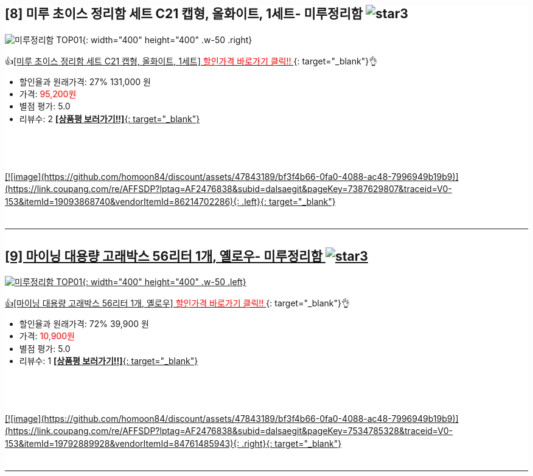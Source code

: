 
        
       
## [8] 미루 초이스 정리함 세트 C21 캡형, 올화이트, 1세트- 미루정리함  <img width="81" alt="star3" src="https://user-images.githubusercontent.com/78655692/151471989-9e21d7a8-a7b6-44b0-b598-2bb204b56b00.png">

![미루정리함 TOP01](https://thumbnail6.coupangcdn.com/thumbnails/remote/230x230ex/image/retail/images/2023/06/08/11/8/1cbadbd5-59ee-4ede-8efb-496f458bbc17.jpg){: width="400" height="400" .w-50 .right}


👍<a href="https://link.coupang.com/re/AFFSDP?lptag=AF2476838&subid=dalsaegit&pageKey=7387629807&traceid=V0-153&itemId=19093868740&vendorItemId=86214702286">[미루 초이스 정리함 세트 C21 캡형, 올화이트, 1세트]<font color=red> 할인가격 바로가기 클릭!! </font></a>{: target="_blank"}👌
<br>
- 할인율과 원래가격: 27%  131,000   원
- 가격: <span style='color:red'>95,200원</span>
- 별점 평가: 5.0
- 리뷰수: 2 <a href="https://link.coupang.com/re/AFFSDP?lptag=AF2476838&subid=dalsaegit&pageKey=7387629807&traceid=V0-153&itemId=19093868740&vendorItemId=86214702286"> <strong>[상품평 보러가기!!]</strong>{: target="_blank"}
<br>
<br>
<br>
[![image](https://github.com/homoon84/discount/assets/47843189/bf3f4b66-0fa0-4088-ac48-7996949b19b9)](https://link.coupang.com/re/AFFSDP?lptag=AF2476838&subid=dalsaegit&pageKey=7387629807&traceid=V0-153&itemId=19093868740&vendorItemId=86214702286){: .left}{: target="_blank"}
<br>
<br>

---

        
       
## [9] 마이닝 대용량 고래박스 56리터 1개, 옐로우- 미루정리함  <img width="81" alt="star3" src="https://user-images.githubusercontent.com/78655692/151471989-9e21d7a8-a7b6-44b0-b598-2bb204b56b00.png">

![미루정리함 TOP01](https://thumbnail7.coupangcdn.com/thumbnails/remote/230x230ex/image/vendor_inventory/fc14/03864591bd3e9415aeed72cee1217eced040b4ca61ac4fe8d66262a7bb8f.jpg){: width="400" height="400" .w-50 .left}


👍<a href="https://link.coupang.com/re/AFFSDP?lptag=AF2476838&subid=dalsaegit&pageKey=7534785328&traceid=V0-153&itemId=19792889928&vendorItemId=84761485943">[마이닝 대용량 고래박스 56리터 1개, 옐로우]<font color=red> 할인가격 바로가기 클릭!! </font></a>{: target="_blank"}👌
<br>
- 할인율과 원래가격: 72%  39,900   원
- 가격: <span style='color:red'>10,900원</span>
- 별점 평가: 5.0
- 리뷰수: 1 <a href="https://link.coupang.com/re/AFFSDP?lptag=AF2476838&subid=dalsaegit&pageKey=7534785328&traceid=V0-153&itemId=19792889928&vendorItemId=84761485943"> <strong>[상품평 보러가기!!]</strong>{: target="_blank"}
<br>
<br>
<br>
[![image](https://github.com/homoon84/discount/assets/47843189/bf3f4b66-0fa0-4088-ac48-7996949b19b9)](https://link.coupang.com/re/AFFSDP?lptag=AF2476838&subid=dalsaegit&pageKey=7534785328&traceid=V0-153&itemId=19792889928&vendorItemId=84761485943){: .right}{: target="_blank"}
<br>
<br>

---